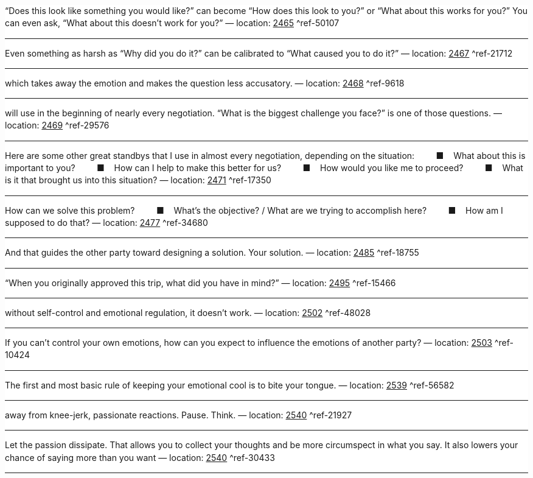 “Does this look like something you would like?” can become “How does this look to you?” or “What about this works for you?” You can even ask, “What about this doesn’t work for you?” — location: [2465](kindle://book?action=open&asin=B014DUR7L2&location=2465) ^ref-50107

---
Even something as harsh as “Why did you do it?” can be calibrated to “What caused you to do it?” — location: [2467](kindle://book?action=open&asin=B014DUR7L2&location=2467) ^ref-21712

---
which takes away the emotion and makes the question less accusatory. — location: [2468](kindle://book?action=open&asin=B014DUR7L2&location=2468) ^ref-9618

---
will use in the beginning of nearly every negotiation. “What is the biggest challenge you face?” is one of those questions. — location: [2469](kindle://book?action=open&asin=B014DUR7L2&location=2469) ^ref-29576

---
Here are some other great standbys that I use in almost every negotiation, depending on the situation:         ■    What about this is important to you?         ■    How can I help to make this better for us?         ■    How would you like me to proceed?         ■    What is it that brought us into this situation? — location: [2471](kindle://book?action=open&asin=B014DUR7L2&location=2471) ^ref-17350

---
How can we solve this problem?         ■    What’s the objective? / What are we trying to accomplish here?         ■    How am I supposed to do that? — location: [2477](kindle://book?action=open&asin=B014DUR7L2&location=2477) ^ref-34680

---
And that guides the other party toward designing a solution. Your solution. — location: [2485](kindle://book?action=open&asin=B014DUR7L2&location=2485) ^ref-18755

---
“When you originally approved this trip, what did you have in mind?” — location: [2495](kindle://book?action=open&asin=B014DUR7L2&location=2495) ^ref-15466

---
without self-control and emotional regulation, it doesn’t work. — location: [2502](kindle://book?action=open&asin=B014DUR7L2&location=2502) ^ref-48028

---
If you can’t control your own emotions, how can you expect to influence the emotions of another party? — location: [2503](kindle://book?action=open&asin=B014DUR7L2&location=2503) ^ref-10424

---
The first and most basic rule of keeping your emotional cool is to bite your tongue. — location: [2539](kindle://book?action=open&asin=B014DUR7L2&location=2539) ^ref-56582

---
away from knee-jerk, passionate reactions. Pause. Think. — location: [2540](kindle://book?action=open&asin=B014DUR7L2&location=2540) ^ref-21927

---
Let the passion dissipate. That allows you to collect your thoughts and be more circumspect in what you say. It also lowers your chance of saying more than you want — location: [2540](kindle://book?action=open&asin=B014DUR7L2&location=2540) ^ref-30433

---